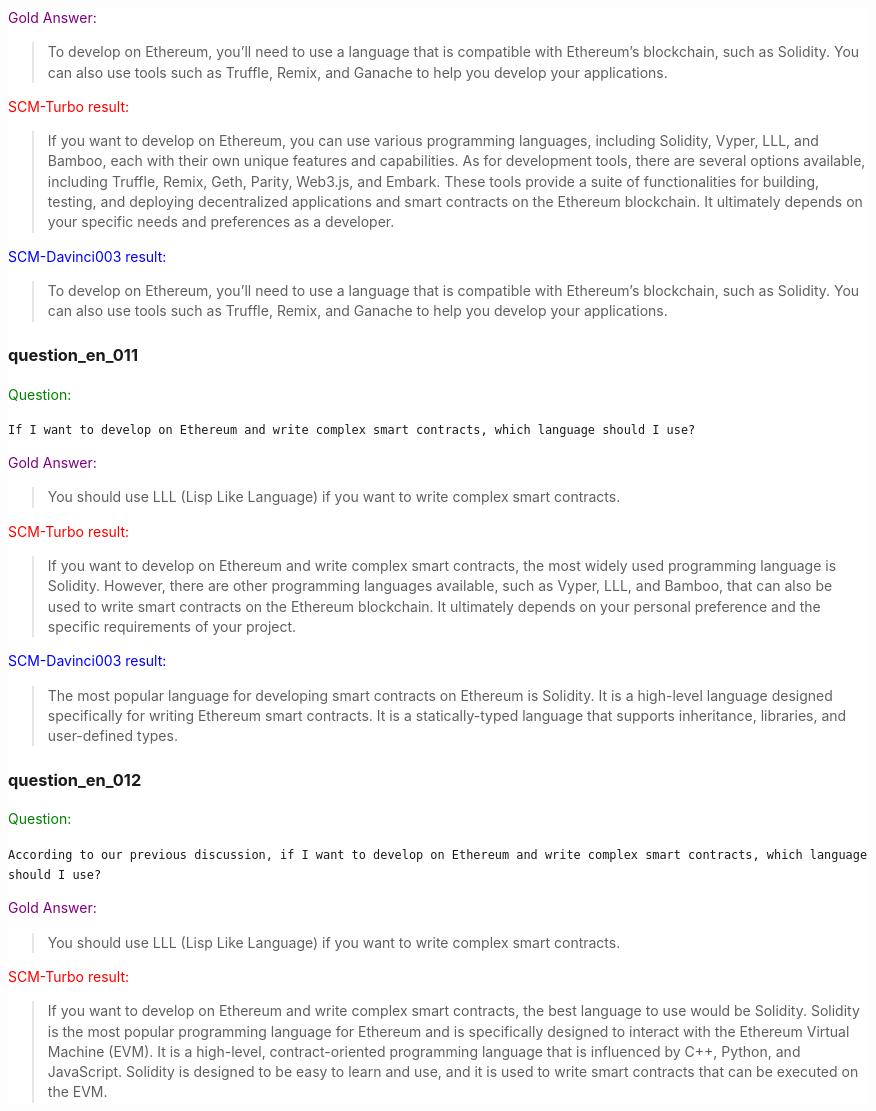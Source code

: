 
<span style="color:purple">Gold Answer:</span>
>To develop on Ethereum, you’ll need to use a language that is compatible with Ethereum’s blockchain, such as Solidity. You can also use tools such as Truffle, Remix, and Ganache to help you develop your applications.


<span style="color:red">SCM-Turbo result:</span>
>If you want to develop on Ethereum, you can use various programming languages, including Solidity, Vyper, LLL, and Bamboo, each with their own unique features and capabilities. As for development tools, there are several options available, including Truffle, Remix, Geth, Parity, Web3.js, and Embark. These tools provide a suite of functionalities for building, testing, and deploying decentralized applications and smart contracts on the Ethereum blockchain. It ultimately depends on your specific needs and preferences as a developer.


<span style="color:blue">SCM-Davinci003 result:</span> 
>To develop on Ethereum, you’ll need to use a language that is compatible with Ethereum’s blockchain, such as Solidity. You can also use tools such as Truffle, Remix, and Ganache to help you develop your applications.
### question_en_011
<span style="color:green">Question:</span>
```text
If I want to develop on Ethereum and write complex smart contracts, which language should I use?
```


<span style="color:purple">Gold Answer:</span>
>You should use LLL (Lisp Like Language) if you want to write complex smart contracts.


<span style="color:red">SCM-Turbo result:</span>
>If you want to develop on Ethereum and write complex smart contracts, the most widely used programming language is Solidity. However, there are other programming languages available, such as Vyper, LLL, and Bamboo, that can also be used to write smart contracts on the Ethereum blockchain. It ultimately depends on your personal preference and the specific requirements of your project.


<span style="color:blue">SCM-Davinci003 result:</span> 
>The most popular language for developing smart contracts on Ethereum is Solidity. It is a high-level language designed specifically for writing Ethereum smart contracts. It is a statically-typed language that supports inheritance, libraries, and user-defined types.
### question_en_012
<span style="color:green">Question:</span>
```text
According to our previous discussion, if I want to develop on Ethereum and write complex smart contracts, which language should I use?
```


<span style="color:purple">Gold Answer:</span>
>You should use LLL (Lisp Like Language) if you want to write complex smart contracts.


<span style="color:red">SCM-Turbo result:</span>
>If you want to develop on Ethereum and write complex smart contracts, the best language to use would be Solidity. Solidity is the most popular programming language for Ethereum and is specifically designed to interact with the Ethereum Virtual Machine (EVM). It is a high-level, contract-oriented programming language that is influenced by C++, Python, and JavaScript. Solidity is designed to be easy to learn and use, and it is used to write smart contracts that can be executed on the EVM.
